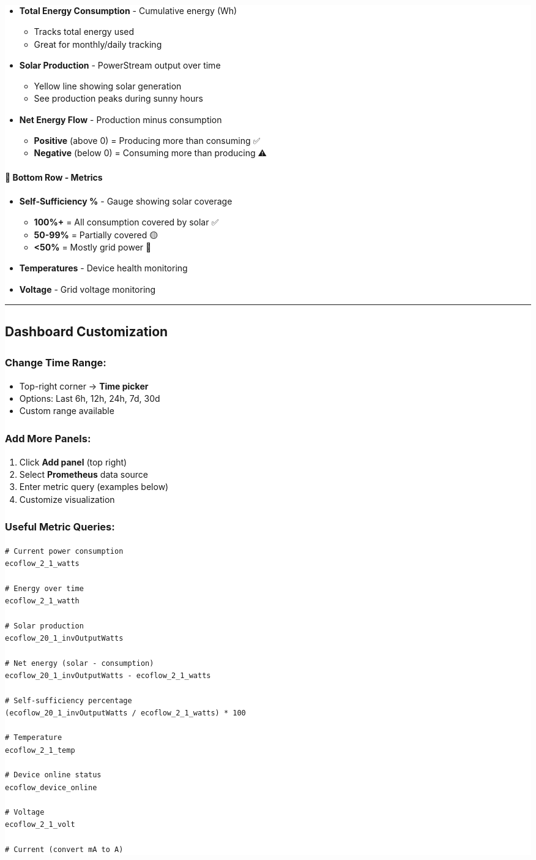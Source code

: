 - **Total Energy Consumption** - Cumulative energy (Wh)
  - Tracks total energy used
  - Great for monthly/daily tracking

- **Solar Production** - PowerStream output over time
  - Yellow line showing solar generation
  - See production peaks during sunny hours

- **Net Energy Flow** - Production minus consumption
  - **Positive** (above 0) = Producing more than consuming ✅
  - **Negative** (below 0) = Consuming more than producing ⚠️

#### 🎯 Bottom Row - Metrics
- **Self-Sufficiency %** - Gauge showing solar coverage
  - **100%+** = All consumption covered by solar ✅
  - **50-99%** = Partially covered 🟡
  - **<50%** = Mostly grid power 🔴

- **Temperatures** - Device health monitoring
- **Voltage** - Grid voltage monitoring

---

## Dashboard Customization

### Change Time Range:
- Top-right corner → **Time picker**
- Options: Last 6h, 12h, 24h, 7d, 30d
- Custom range available

### Add More Panels:
1. Click **Add panel** (top right)
2. Select **Prometheus** data source
3. Enter metric query (examples below)
4. Customize visualization

### Useful Metric Queries:

```promql
# Current power consumption
ecoflow_2_1_watts

# Energy over time
ecoflow_2_1_watth

# Solar production
ecoflow_20_1_invOutputWatts

# Net energy (solar - consumption)
ecoflow_20_1_invOutputWatts - ecoflow_2_1_watts

# Self-sufficiency percentage
(ecoflow_20_1_invOutputWatts / ecoflow_2_1_watts) * 100

# Temperature
ecoflow_2_1_temp

# Device online status
ecoflow_device_online

# Voltage
ecoflow_2_1_volt

# Current (convert mA to A)
```